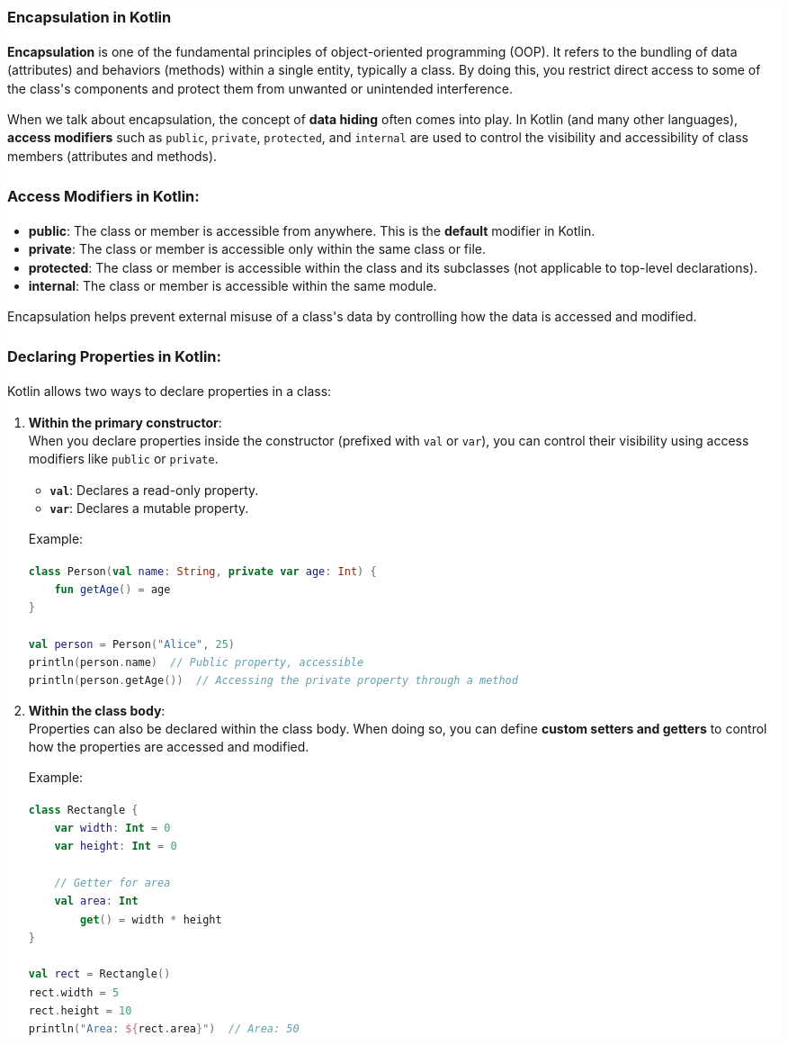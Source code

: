 ### Encapsulation in Kotlin

**Encapsulation** is one of the fundamental principles of object-oriented programming (OOP). It refers to the bundling of data (attributes) and behaviors (methods) within a single entity, typically a class. By doing this, you restrict direct access to some of the class's components and protect them from unwanted or unintended interference.

When we talk about encapsulation, the concept of **data hiding** often comes into play. In Kotlin (and many other languages), **access modifiers** such as `public`, `private`, `protected`, and `internal` are used to control the visibility and accessibility of class members (attributes and methods).

### Access Modifiers in Kotlin:

- **public**: The class or member is accessible from anywhere. This is the **default** modifier in Kotlin.
- **private**: The class or member is accessible only within the same class or file.
- **protected**: The class or member is accessible within the class and its subclasses (not applicable to top-level declarations).
- **internal**: The class or member is accessible within the same module.

Encapsulation helps prevent external misuse of a class's data by controlling how the data is accessed and modified.

### Declaring Properties in Kotlin:

Kotlin allows two ways to declare properties in a class:

1. **Within the primary constructor**:  
   When you declare properties inside the constructor (prefixed with `val` or `var`), you can control their visibility using access modifiers like `public` or `private`.
   - **`val`**: Declares a read-only property.
   - **`var`**: Declares a mutable property.
   
   Example:
   ```kotlin
   class Person(val name: String, private var age: Int) {
       fun getAge() = age
   }
   
   val person = Person("Alice", 25)
   println(person.name)  // Public property, accessible
   println(person.getAge())  // Accessing the private property through a method
   ```

2. **Within the class body**:  
   Properties can also be declared within the class body. When doing so, you can define **custom setters and getters** to control how the properties are accessed and modified.

   Example:
   ```kotlin
   class Rectangle {
       var width: Int = 0
       var height: Int = 0
       
       // Getter for area
       val area: Int
           get() = width * height
   }
   
   val rect = Rectangle()
   rect.width = 5
   rect.height = 10
   println("Area: ${rect.area}")  // Area: 50
   ```
